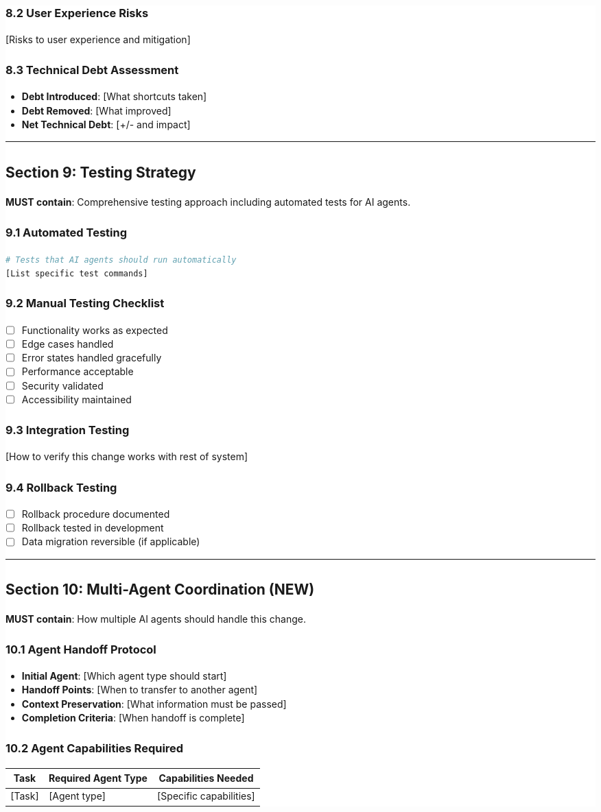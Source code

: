### 8.2 User Experience Risks
[Risks to user experience and mitigation]

### 8.3 Technical Debt Assessment
- **Debt Introduced**: [What shortcuts taken]
- **Debt Removed**: [What improved]
- **Net Technical Debt**: [+/- and impact]

---

## Section 9: Testing Strategy

**MUST contain**: Comprehensive testing approach including automated tests for AI agents.

### 9.1 Automated Testing
```bash
# Tests that AI agents should run automatically
[List specific test commands]
```

### 9.2 Manual Testing Checklist
- [ ] Functionality works as expected
- [ ] Edge cases handled
- [ ] Error states handled gracefully
- [ ] Performance acceptable
- [ ] Security validated
- [ ] Accessibility maintained

### 9.3 Integration Testing
[How to verify this change works with rest of system]

### 9.4 Rollback Testing
- [ ] Rollback procedure documented
- [ ] Rollback tested in development
- [ ] Data migration reversible (if applicable)

---

## Section 10: Multi-Agent Coordination (NEW)

**MUST contain**: How multiple AI agents should handle this change.

### 10.1 Agent Handoff Protocol
- **Initial Agent**: [Which agent type should start]
- **Handoff Points**: [When to transfer to another agent]
- **Context Preservation**: [What information must be passed]
- **Completion Criteria**: [When handoff is complete]

### 10.2 Agent Capabilities Required
| Task | Required Agent Type | Capabilities Needed |
|------|-------------------|-------------------|
| [Task] | [Agent type] | [Specific capabilities] |

